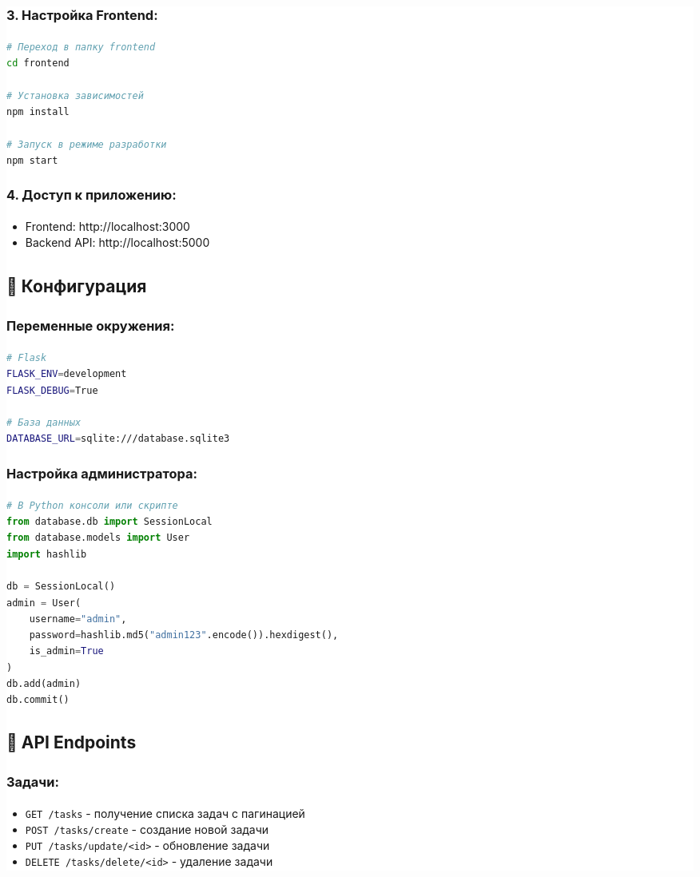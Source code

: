 ### 3. Настройка Frontend:
```bash
# Переход в папку frontend
cd frontend

# Установка зависимостей
npm install

# Запуск в режиме разработки
npm start
```

### 4. Доступ к приложению:
- Frontend: http://localhost:3000
- Backend API: http://localhost:5000

## 🔧 Конфигурация

### Переменные окружения:
```bash
# Flask
FLASK_ENV=development
FLASK_DEBUG=True

# База данных
DATABASE_URL=sqlite:///database.sqlite3
```

### Настройка администратора:
```python
# В Python консоли или скрипте
from database.db import SessionLocal
from database.models import User
import hashlib

db = SessionLocal()
admin = User(
    username="admin",
    password=hashlib.md5("admin123".encode()).hexdigest(),
    is_admin=True
)
db.add(admin)
db.commit()
```

## 📡 API Endpoints

### Задачи:
- `GET /tasks` - получение списка задач с пагинацией
- `POST /tasks/create` - создание новой задачи
- `PUT /tasks/update/<id>` - обновление задачи
- `DELETE /tasks/delete/<id>` - удаление задачи
